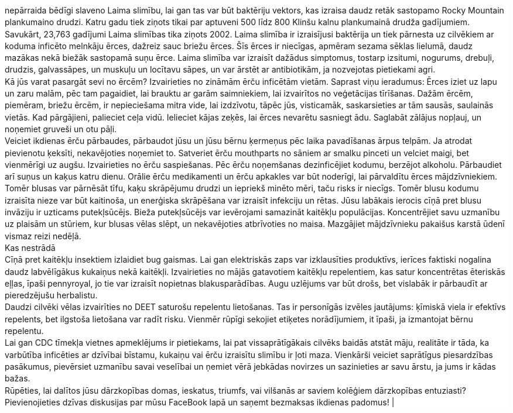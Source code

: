 nepārraida bēdīgi slaveno Laima slimību, lai gan tas var būt baktēriju vektors, kas izraisa daudz retāk sastopamo Rocky Mountain plankumaino drudzi. Katru gadu tiek ziņots tikai par aptuveni 500 līdz 800 Klinšu kalnu plankumainā drudža gadījumiem.<br/>Savukārt, 23,763 gadījumi Laima slimības tika ziņots 2002. Laima slimība ir izraisījusi baktērija un tiek pārnesta uz cilvēkiem ar koduma inficēto melnkāju ērces, dažreiz sauc briežu ērces. Šīs ērces ir niecīgas, apmēram sezama sēklas lielumā, daudz mazākas nekā biežāk sastopamā suņu ērce. Laima slimība var izraisīt dažādus simptomus, tostarp izsitumi, nogurums, drebuļi, drudzis, galvassāpes, un muskuļu un locītavu sāpes, un var ārstēt ar antibiotikām, ja nozvejotas pietiekami agri.<br/>Kā jūs varat pasargāt sevi no ērcēm? Izvairieties no zināmām ērču inficētām vietām. Saprast viņu ieradumus: Ērces iziet uz lapu un zaru malām, pēc tam pagaidiet, lai brauktu ar garām saimniekiem, lai izvairītos no veģetācijas tīrīšanas. Dažām ērcēm, piemēram, briežu ērcēm, ir nepieciešama mitra vide, lai izdzīvotu, tāpēc jūs, visticamāk, saskarsieties ar tām sausās, saulainās vietās. Kad pārgājieni, palieciet ceļa vidū. Ielieciet kājas zeķēs, lai ērces nevarētu sasniegt ādu. Saglabāt zālājus nopļauj, un noņemiet gruveši un otu pāļi.<br/>Veiciet ikdienas ērču pārbaudes, pārbaudot jūsu un jūsu bērnu ķermeņus pēc laika pavadīšanas ārpus telpām. Ja atrodat pievienotu ķeksīti, nekavējoties noņemiet to. Satveriet ērču mouthparts no sāniem ar smalku pinceti un velciet maigi, bet vienmērīgi uz augšu. Izvairieties no ērču saspiešanas. Pēc ērču noņemšanas dezinficējiet kodumu, berzējot alkoholu. Pārbaudiet arī suņus un kaķus katru dienu. Orālie ērču medikamenti un ērču apkakles var būt noderīgi, lai pārvaldītu ērces mājdzīvniekiem.<br/>Tomēr blusas var pārnēsāt tīfu, kaķu skrāpējumu drudzi un iepriekš minēto mēri, taču risks ir niecīgs. Tomēr blusu kodumu izraisīta nieze var būt kaitinoša, un enerģiska skrāpēšana var izraisīt infekciju un rētas. Jūsu labākais ierocis cīņā pret blusu invāziju ir uzticams putekļsūcējs. Bieža putekļsūcējs var ievērojami samazināt kaitēkļu populācijas. Koncentrējiet savu uzmanību uz plaisām un stūriem, kur blusas vēlas slēpt, un nekavējoties atbrīvoties no maisa. Mazgājiet mājdzīvnieku pakaišus karstā ūdenī vismaz reizi nedēļā.<br/>Kas nestrādā<br/>Cīņā pret kaitēkļu insektiem izlaidiet bug gaismas. Lai gan elektriskās zaps var izklausīties produktīvs, ierīces faktiski nogalina daudz labvēlīgākus kukaiņus nekā kaitēkļi. Izvairieties no mājās gatavotiem kaitēkļu repelentiem, kas satur koncentrētas ēteriskās eļļas, īpaši pennyroyal, jo tie var izraisīt nopietnas blakusparādības. Augu uzlējums var būt drošs, bet vislabāk ir pārbaudīt ar pieredzējušu herbalistu.<br/>Daudzi cilvēki vēlas izvairīties no DEET saturošu repelentu lietošanas. Tas ir personīgās izvēles jautājums: ķīmiskā viela ir efektīvs repelents, bet ilgstoša lietošana var radīt risku. Vienmēr rūpīgi sekojiet etiķetes norādījumiem, it īpaši, ja izmantojat bērnu repelentu.<br/>Lai gan CDC tīmekļa vietnes apmeklējums ir pietiekams, lai pat vissaprātīgākais cilvēks baidās atstāt māju, realitāte ir tāda, ka varbūtība inficēties ar dzīvībai bīstamu, kukaiņu vai ērču izraisītu slimību ir ļoti maza. Vienkārši veiciet saprātīgus piesardzības pasākumus, pievērsiet uzmanību savai veselībai un ņemiet vērā jebkādas novirzes un sazinieties ar savu ārstu, ja jums ir kādas bažas.<br/>Rūpēties, lai dalītos jūsu dārzkopības domas, ieskatus, triumfs, vai vilšanās ar saviem kolēģiem dārzkopības entuziasti? Pievienojieties dzīvas diskusijas par mūsu FaceBook lapā un saņemt bezmaksas ikdienas padomus! |